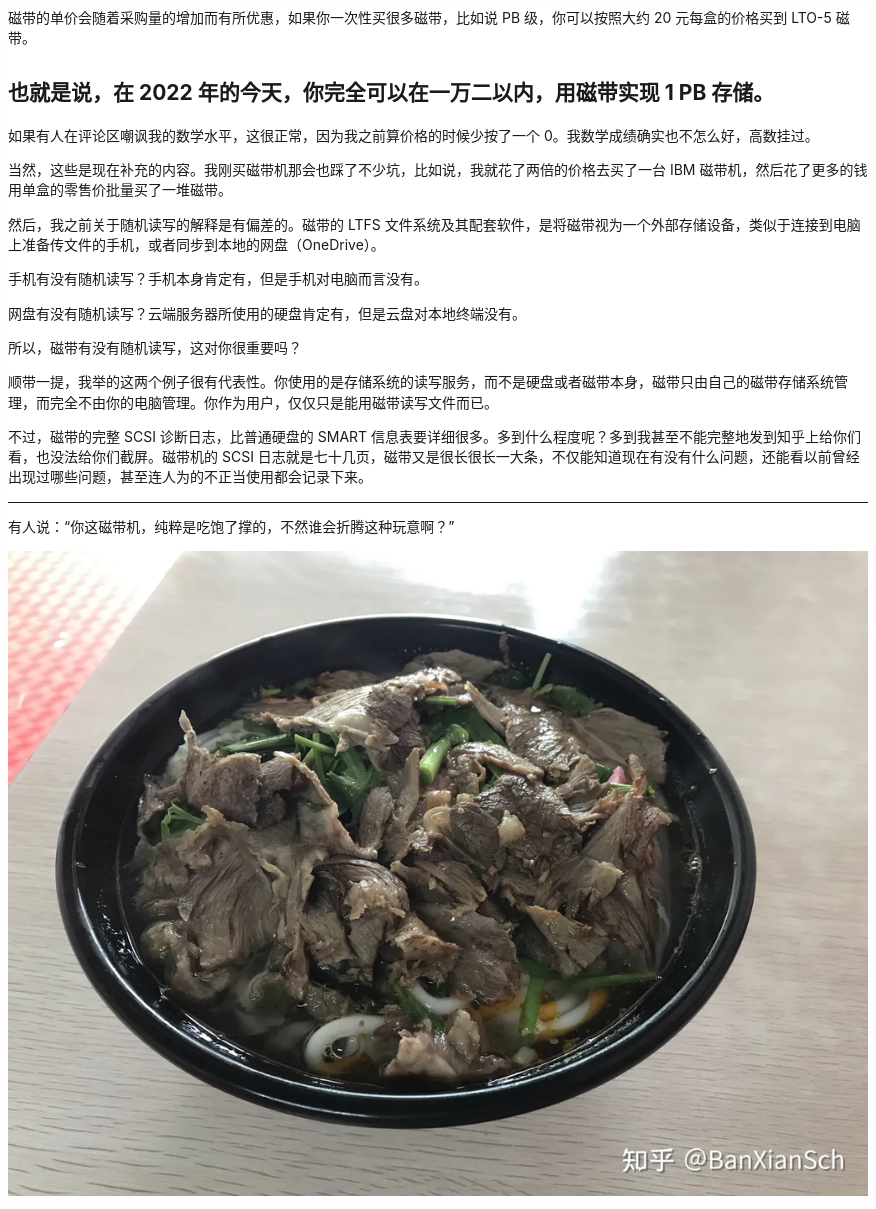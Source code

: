 磁带的单价会随着采购量的增加而有所优惠，如果你一次性买很多磁带，比如说 PB 级，你可以按照大约 20 元每盒的价格买到 LTO-5 磁带。

## 也就是说，在 2022 年的今天，你完全可以在一万二以内，用磁带实现 1 PB 存储。

如果有人在评论区嘲讽我的数学水平，这很正常，因为我之前算价格的时候少按了一个 0。我数学成绩确实也不怎么好，高数挂过。

当然，这些是现在补充的内容。我刚买磁带机那会也踩了不少坑，比如说，我就花了两倍的价格去买了一台 IBM 磁带机，然后花了更多的钱用单盒的零售价批量买了一堆磁带。

然后，我之前关于随机读写的解释是有偏差的。磁带的 LTFS 文件系统及其配套软件，是将磁带视为一个外部存储设备，类似于连接到电脑上准备传文件的手机，或者同步到本地的网盘（OneDrive）。

手机有没有随机读写？手机本身肯定有，但是手机对电脑而言没有。

网盘有没有随机读写？云端服务器所使用的硬盘肯定有，但是云盘对本地终端没有。

所以，磁带有没有随机读写，这对你很重要吗？

顺带一提，我举的这两个例子很有代表性。你使用的是存储系统的读写服务，而不是硬盘或者磁带本身，磁带只由自己的磁带存储系统管理，而完全不由你的电脑管理。你作为用户，仅仅只是能用磁带读写文件而已。

不过，磁带的完整 SCSI 诊断日志，比普通硬盘的 SMART 信息表要详细很多。多到什么程度呢？多到我甚至不能完整地发到知乎上给你们看，也没法给你们截屏。磁带机的 SCSI 日志就是七十几页，磁带又是很长很长一大条，不仅能知道现在有没有什么问题，还能看以前曾经出现过哪些问题，甚至连人为的不正当使用都会记录下来。

---

有人说：“你这磁带机，纯粹是吃饱了撑的，不然谁会折腾这种玩意啊？”

![](media/v2-fda81692aa06f977feba04853894317f_1440w.webp)
